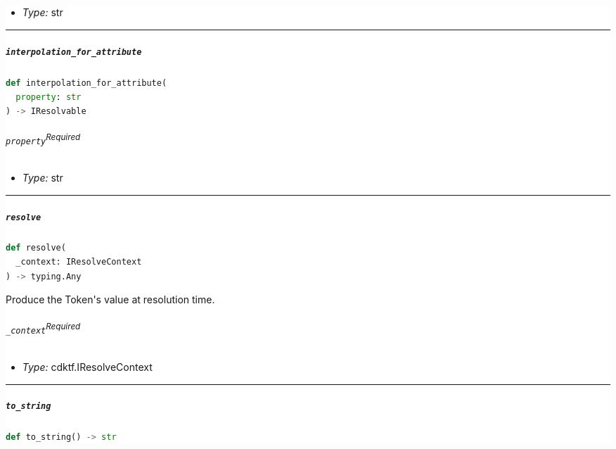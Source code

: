 - *Type:* str

---

##### `interpolation_for_attribute` <a name="interpolation_for_attribute" id="rhizo-co-terraform-provider-oci.dataOciDatabaseExternalPluggableDatabase.DataOciDatabaseExternalPluggableDatabaseDatabaseManagementConfigOutputReference.interpolationForAttribute"></a>

```python
def interpolation_for_attribute(
  property: str
) -> IResolvable
```

###### `property`<sup>Required</sup> <a name="property" id="rhizo-co-terraform-provider-oci.dataOciDatabaseExternalPluggableDatabase.DataOciDatabaseExternalPluggableDatabaseDatabaseManagementConfigOutputReference.interpolationForAttribute.parameter.property"></a>

- *Type:* str

---

##### `resolve` <a name="resolve" id="rhizo-co-terraform-provider-oci.dataOciDatabaseExternalPluggableDatabase.DataOciDatabaseExternalPluggableDatabaseDatabaseManagementConfigOutputReference.resolve"></a>

```python
def resolve(
  _context: IResolveContext
) -> typing.Any
```

Produce the Token's value at resolution time.

###### `_context`<sup>Required</sup> <a name="_context" id="rhizo-co-terraform-provider-oci.dataOciDatabaseExternalPluggableDatabase.DataOciDatabaseExternalPluggableDatabaseDatabaseManagementConfigOutputReference.resolve.parameter._context"></a>

- *Type:* cdktf.IResolveContext

---

##### `to_string` <a name="to_string" id="rhizo-co-terraform-provider-oci.dataOciDatabaseExternalPluggableDatabase.DataOciDatabaseExternalPluggableDatabaseDatabaseManagementConfigOutputReference.toString"></a>

```python
def to_string() -> str
```
